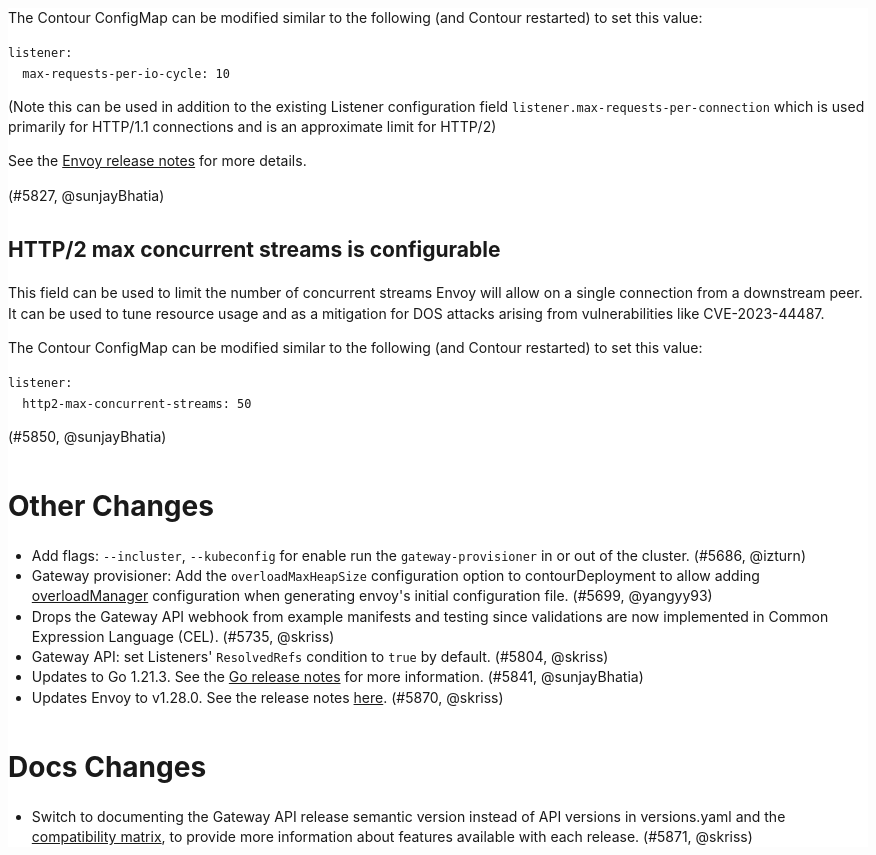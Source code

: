 The Contour ConfigMap can be modified similar to the following (and Contour restarted) to set this value:

```
listener:
  max-requests-per-io-cycle: 10
```

(Note this can be used in addition to the existing Listener configuration field `listener.max-requests-per-connection` which is used primarily for HTTP/1.1 connections and is an approximate limit for HTTP/2)

See the [Envoy release notes](https://www.envoyproxy.io/docs/envoy/v1.27.1/version_history/v1.27/v1.27.1) for more details.

(#5827, @sunjayBhatia)

## HTTP/2 max concurrent streams is configurable

This field can be used to limit the number of concurrent streams Envoy will allow on a single connection from a downstream peer.
It can be used to tune resource usage and as a mitigation for DOS attacks arising from vulnerabilities like CVE-2023-44487.

The Contour ConfigMap can be modified similar to the following (and Contour restarted) to set this value:

```
listener:
  http2-max-concurrent-streams: 50
```

(#5850, @sunjayBhatia)


# Other Changes
- Add flags: `--incluster`, `--kubeconfig` for enable run the `gateway-provisioner` in or out of the cluster. (#5686, @izturn)
- Gateway provisioner: Add the `overloadMaxHeapSize` configuration option to contourDeployment to allow adding [overloadManager](https://projectcontour.io/docs/main/config/overload-manager/) configuration when generating envoy's initial configuration file. (#5699, @yangyy93)
- Drops the Gateway API webhook from example manifests and testing since validations are now implemented in Common Expression Language (CEL). (#5735, @skriss)
- Gateway API: set Listeners' `ResolvedRefs` condition to `true` by default. (#5804, @skriss)
- Updates to Go 1.21.3. See the [Go release notes](https://go.dev/doc/devel/release#go1.21.minor) for more information. (#5841, @sunjayBhatia)
- Updates Envoy to v1.28.0. See the release notes [here](https://www.envoyproxy.io/docs/envoy/v1.28.0/version_history/v1.28/v1.28.0). (#5870, @skriss)


# Docs Changes
- Switch to documenting the Gateway API release semantic version instead of API versions in versions.yaml and the [compatibility matrix](https://projectcontour.io/resources/compatibility-matrix/), to provide more information about features available with each release. (#5871, @skriss)
